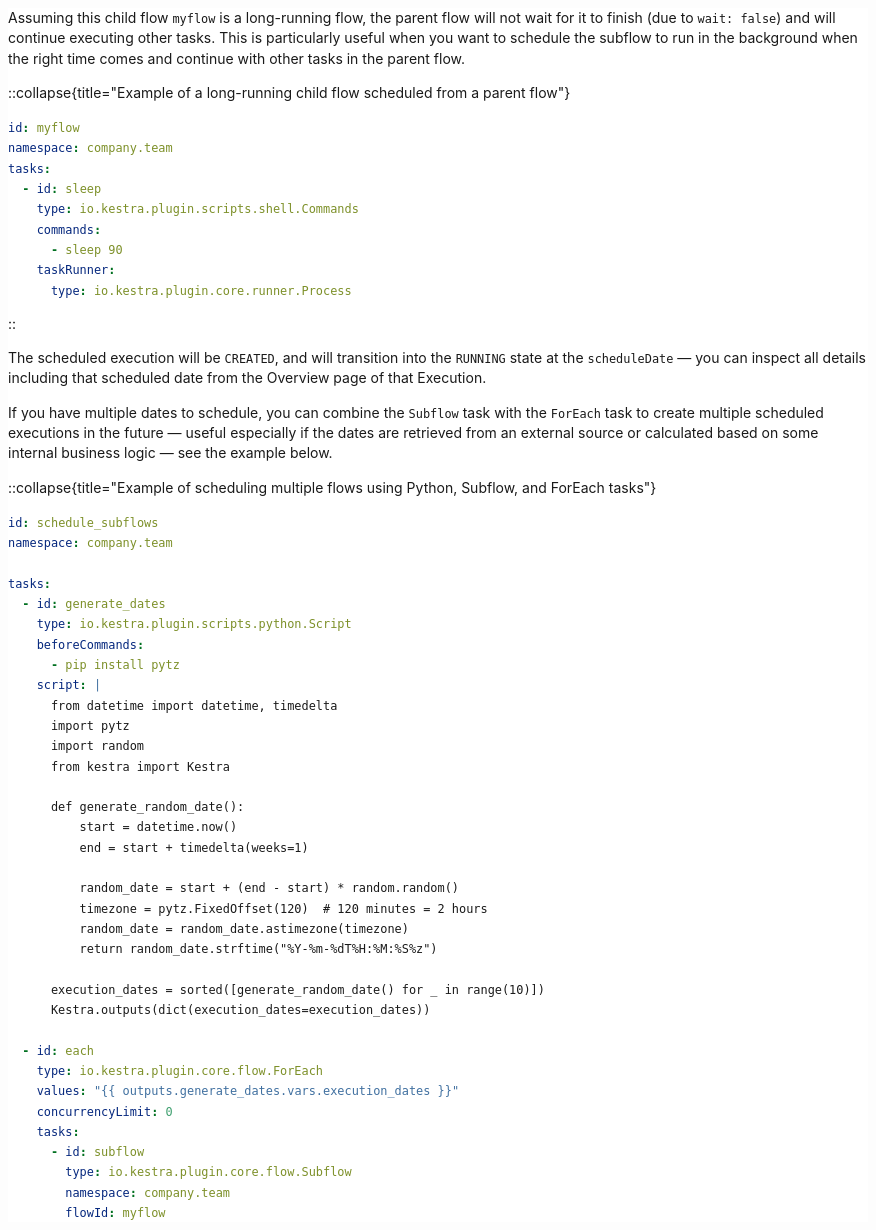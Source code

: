 Assuming this child flow `myflow` is a long-running flow, the parent flow will not wait for it to finish (due to `wait: false`) and will continue executing other tasks. This is particularly useful when you want to schedule the subflow to run in the background when the right time comes and continue with other tasks in the parent flow.


::collapse{title="Example of a long-running child flow scheduled from a parent flow"}
```yaml
id: myflow
namespace: company.team
tasks:
  - id: sleep
    type: io.kestra.plugin.scripts.shell.Commands
    commands:
      - sleep 90
    taskRunner:
      type: io.kestra.plugin.core.runner.Process
```
::

The scheduled execution will be `CREATED`, and will transition into the `RUNNING` state at the `scheduleDate` — you can inspect all details including that scheduled date from the Overview page of that Execution.

If you have multiple dates to schedule, you can combine the `Subflow` task with the `ForEach` task to create multiple scheduled executions in the future — useful especially if the dates are retrieved from an external source or calculated based on some internal business logic — see the example below.

::collapse{title="Example of scheduling multiple flows using Python, Subflow, and ForEach tasks"}
```yaml
id: schedule_subflows
namespace: company.team

tasks:
  - id: generate_dates
    type: io.kestra.plugin.scripts.python.Script
    beforeCommands:
      - pip install pytz
    script: |
      from datetime import datetime, timedelta
      import pytz
      import random
      from kestra import Kestra

      def generate_random_date():
          start = datetime.now()
          end = start + timedelta(weeks=1)

          random_date = start + (end - start) * random.random()
          timezone = pytz.FixedOffset(120)  # 120 minutes = 2 hours
          random_date = random_date.astimezone(timezone)
          return random_date.strftime("%Y-%m-%dT%H:%M:%S%z")

      execution_dates = sorted([generate_random_date() for _ in range(10)])
      Kestra.outputs(dict(execution_dates=execution_dates))

  - id: each
    type: io.kestra.plugin.core.flow.ForEach
    values: "{{ outputs.generate_dates.vars.execution_dates }}"
    concurrencyLimit: 0
    tasks:
      - id: subflow
        type: io.kestra.plugin.core.flow.Subflow
        namespace: company.team
        flowId: myflow
```